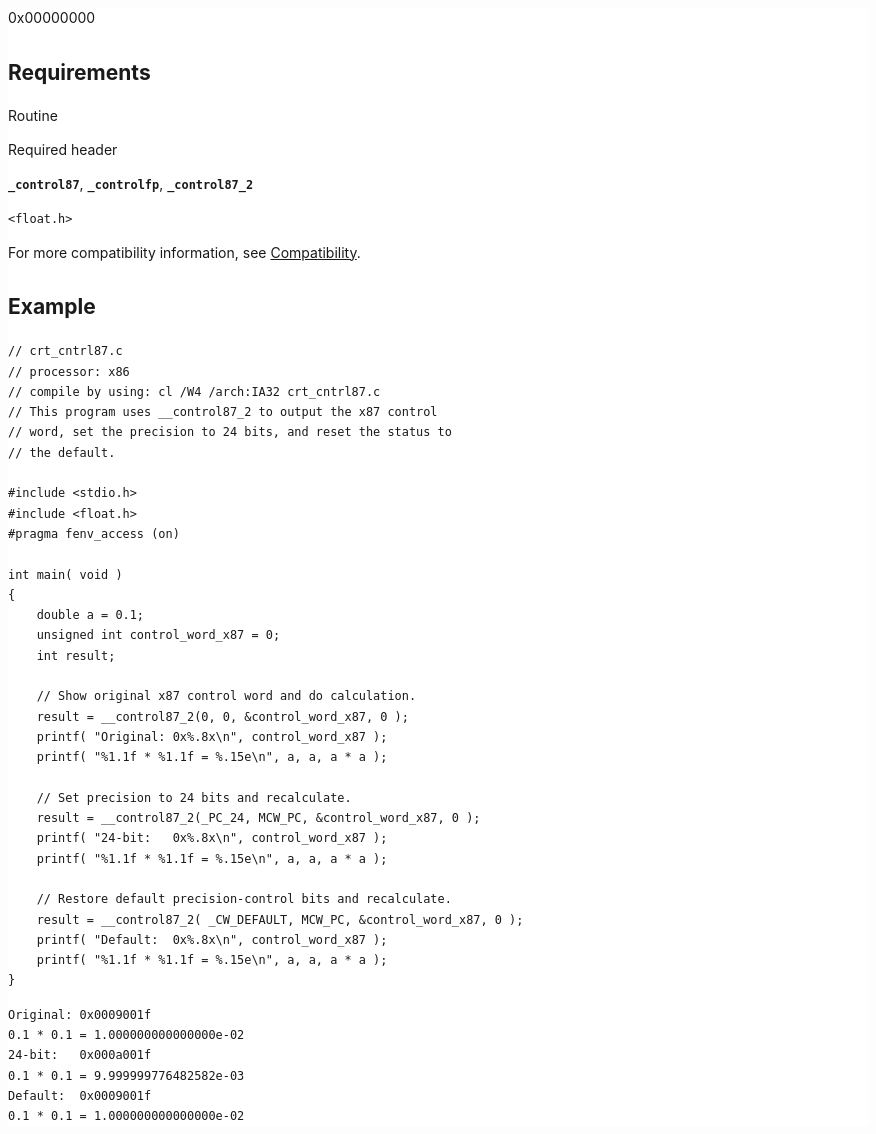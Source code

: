 0x00000000

## Requirements

Routine

Required header

**`_control87`**, **`_controlfp`**, **`_control87_2`**

`<float.h>`

For more compatibility information, see [Compatibility](https://learn.microsoft.com/en-us/cpp/c-runtime-library/compatibility?view=msvc-170).

## Example

```
// crt_cntrl87.c
// processor: x86
// compile by using: cl /W4 /arch:IA32 crt_cntrl87.c
// This program uses __control87_2 to output the x87 control
// word, set the precision to 24 bits, and reset the status to
// the default.

#include <stdio.h>
#include <float.h>
#pragma fenv_access (on)

int main( void )
{
    double a = 0.1;
    unsigned int control_word_x87 = 0;
    int result;

    // Show original x87 control word and do calculation.
    result = __control87_2(0, 0, &control_word_x87, 0 );
    printf( "Original: 0x%.8x\n", control_word_x87 );
    printf( "%1.1f * %1.1f = %.15e\n", a, a, a * a );

    // Set precision to 24 bits and recalculate.
    result = __control87_2(_PC_24, MCW_PC, &control_word_x87, 0 );
    printf( "24-bit:   0x%.8x\n", control_word_x87 );
    printf( "%1.1f * %1.1f = %.15e\n", a, a, a * a );

    // Restore default precision-control bits and recalculate.
    result = __control87_2( _CW_DEFAULT, MCW_PC, &control_word_x87, 0 );
    printf( "Default:  0x%.8x\n", control_word_x87 );
    printf( "%1.1f * %1.1f = %.15e\n", a, a, a * a );
}
```

```
Original: 0x0009001f
0.1 * 0.1 = 1.000000000000000e-02
24-bit:   0x000a001f
0.1 * 0.1 = 9.999999776482582e-03
Default:  0x0009001f
0.1 * 0.1 = 1.000000000000000e-02
```
